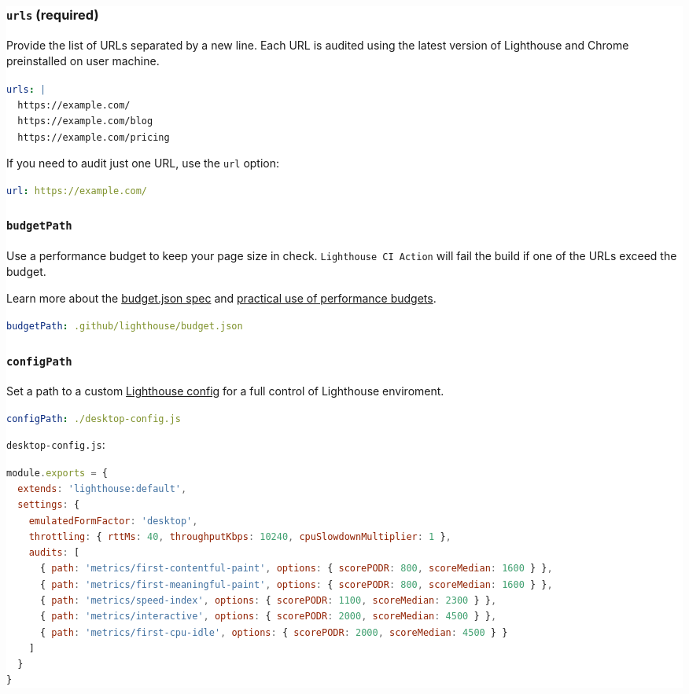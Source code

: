 ### `urls` (required)

Provide the list of URLs separated by a new line.
Each URL is audited using the latest version of Lighthouse and Chrome preinstalled on user machine.

```yml
urls: |
  https://example.com/
  https://example.com/blog
  https://example.com/pricing
```

If you need to audit just one URL, use the `url` option:

```yml
url: https://example.com/
```

### `budgetPath`

Use a performance budget to keep your page size in check. `Lighthouse CI Action` will fail the build if one of the URLs exceed the budget.

Learn more about the [budget.json spec](https://github.com/GoogleChrome/budget.json) and [practical use of performance budgets](https://web.dev/use-lighthouse-for-performance-budgets).

```yml
budgetPath: .github/lighthouse/budget.json
```

### `configPath`

Set a path to a custom [Lighthouse config](https://github.com/GoogleChrome/lighthouse/blob/master/docs/configuration.md) for a full control of Lighthouse enviroment.

```yml
configPath: ./desktop-config.js
```

`desktop-config.js`:

```js
module.exports = {
  extends: 'lighthouse:default',
  settings: {
    emulatedFormFactor: 'desktop',
    throttling: { rttMs: 40, throughputKbps: 10240, cpuSlowdownMultiplier: 1 },
    audits: [
      { path: 'metrics/first-contentful-paint', options: { scorePODR: 800, scoreMedian: 1600 } },
      { path: 'metrics/first-meaningful-paint', options: { scorePODR: 800, scoreMedian: 1600 } },
      { path: 'metrics/speed-index', options: { scorePODR: 1100, scoreMedian: 2300 } },
      { path: 'metrics/interactive', options: { scorePODR: 2000, scoreMedian: 4500 } },
      { path: 'metrics/first-cpu-idle', options: { scorePODR: 2000, scoreMedian: 4500 } }
    ]
  }
}
```
